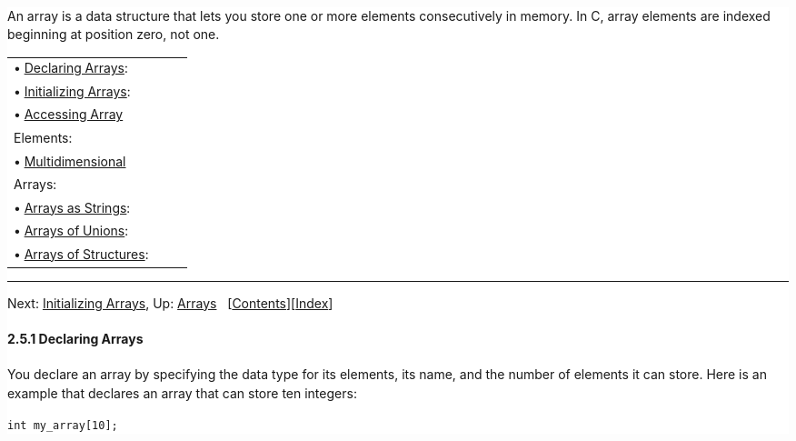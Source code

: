 <span id="index-arrays"></span>
<span id="index-types_002c-array"></span>
<span id="index-data-types_002c-array"></span>

An array is a data structure that lets you store one or more elements
consecutively in memory. In C, array elements are indexed beginning at
position zero, not one.

|  |  |  |
|:---|----|:---|
| • <a href="#Declaring-Arrays" accesskey="1">Declaring Arrays</a>: |    |  |
| • <a href="#Initializing-Arrays" accesskey="2">Initializing Arrays</a>: |    |  |
| • <a href="#Accessing-Array-Elements" accesskey="3">Accessing Array
Elements</a>: |    |  |
| • <a href="#Multidimensional-Arrays" accesskey="4">Multidimensional
Arrays</a>: |    |  |
| • <a href="#Arrays-as-Strings" accesskey="5">Arrays as Strings</a>: |    |  |
| • <a href="#Arrays-of-Unions" accesskey="6">Arrays of Unions</a>: |    |  |
| • <a href="#Arrays-of-Structures" accesskey="7">Arrays of Structures</a>: |    |  |

------------------------------------------------------------------------

<span id="Declaring-Arrays"></span>

<div class="header">

Next:
<a href="#Initializing-Arrays" accesskey="n" rel="next">Initializing
Arrays</a>, Up: <a href="#Arrays" accesskey="u" rel="up">Arrays</a>  
\[<a href="#SEC_Contents" rel="contents"
title="Table of contents">Contents</a>\]\[<a href="#Index" rel="index" title="Index">Index</a>\]

</div>

<span id="Declaring-Arrays-1"></span>

#### 2.5.1 Declaring Arrays

<span id="index-declaring-arrays"></span>
<span id="index-arrays_002c-declaring"></span>

You declare an array by specifying the data type for its elements, its
name, and the number of elements it can store. Here is an example that
declares an array that can store ten integers:

<div class="example">

``` example
int my_array[10];
```

</div>
